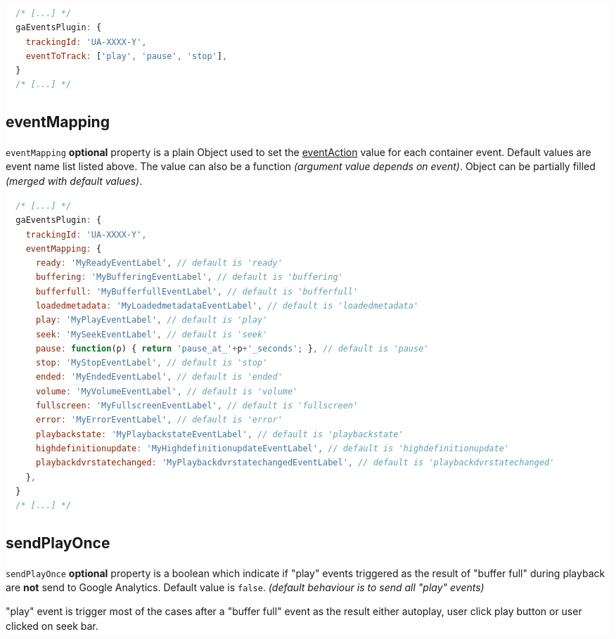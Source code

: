 ```javascript
  /* [...] */
  gaEventsPlugin: {
    trackingId: 'UA-XXXX-Y',
    eventToTrack: ['play', 'pause', 'stop'],
  }
  /* [...] */
```

## eventMapping

`eventMapping` __optional__ property is a plain Object used to set the [eventAction](https://developers.google.com/analytics/devguides/collection/analyticsjs/field-reference#eventAction) value for each container event. Default values are event name list listed above. The value can also be a function _(argument value depends on event)_. Object can be partially filled _(merged with default values)_.

```javascript
  /* [...] */
  gaEventsPlugin: {
    trackingId: 'UA-XXXX-Y',
    eventMapping: {
      ready: 'MyReadyEventLabel', // default is 'ready'
      buffering: 'MyBufferingEventLabel', // default is 'buffering'
      bufferfull: 'MyBufferfullEventLabel', // default is 'bufferfull'
      loadedmetadata: 'MyLoadedmetadataEventLabel', // default is 'loadedmetadata'
      play: 'MyPlayEventLabel', // default is 'play'
      seek: 'MySeekEventLabel', // default is 'seek'
      pause: function(p) { return 'pause_at_'+p+'_seconds'; }, // default is 'pause'
      stop: 'MyStopEventLabel', // default is 'stop'
      ended: 'MyEndedEventLabel', // default is 'ended'
      volume: 'MyVolumeEventLabel', // default is 'volume'
      fullscreen: 'MyFullscreenEventLabel', // default is 'fullscreen'
      error: 'MyErrorEventLabel', // default is 'error'
      playbackstate: 'MyPlaybackstateEventLabel', // default is 'playbackstate'
      highdefinitionupdate: 'MyHighdefinitionupdateEventLabel', // default is 'highdefinitionupdate'
      playbackdvrstatechanged: 'MyPlaybackdvrstatechangedEventLabel', // default is 'playbackdvrstatechanged'
    },
  }
  /* [...] */
```

## sendPlayOnce

`sendPlayOnce` __optional__ property is a boolean which indicate if "play" events triggered as the result of "buffer full" during playback are __not__ send to Google Analytics. Default value is `false`. _(default behaviour is to send all "play" events)_

"play" event is trigger most of the cases after a "buffer full" event as the result either autoplay, user click play button or user clicked on seek bar.
